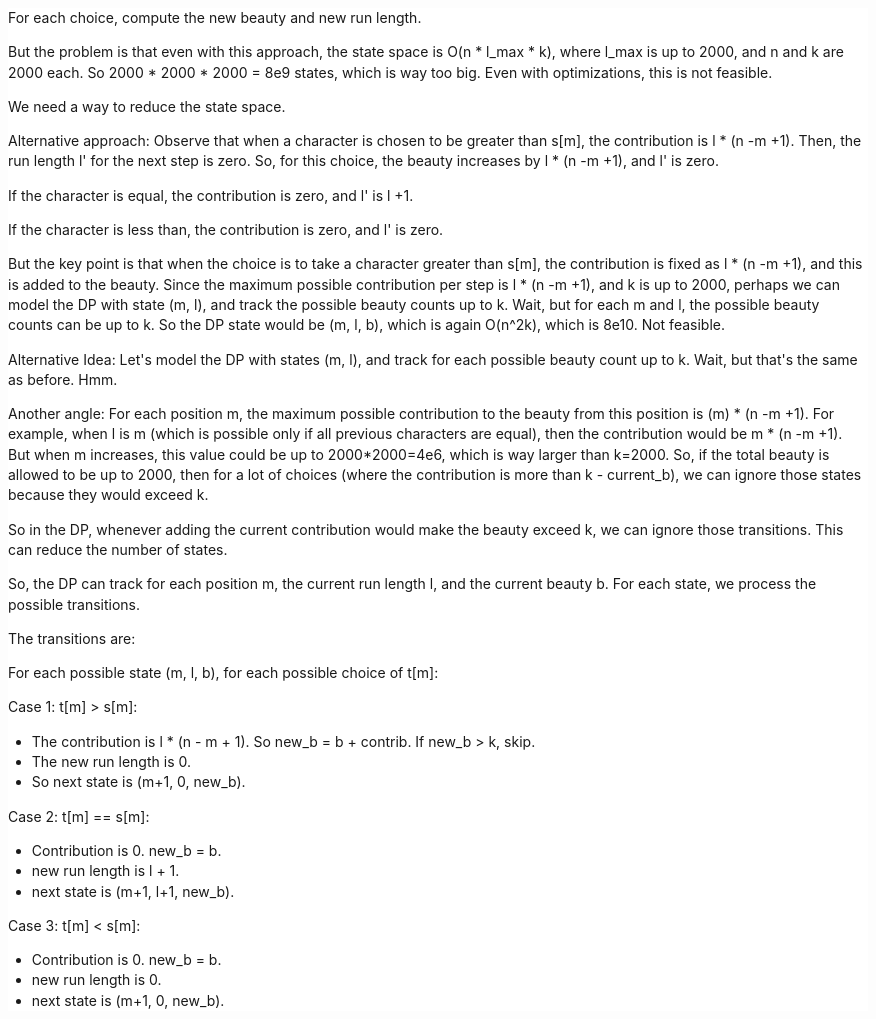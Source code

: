 For each choice, compute the new beauty and new run length.

But the problem is that even with this approach, the state space is O(n * l_max * k), where l_max is up to 2000, and n and k are 2000 each. So 2000 * 2000 * 2000 = 8e9 states, which is way too big. Even with optimizations, this is not feasible.

We need a way to reduce the state space.

Alternative approach: Observe that when a character is chosen to be greater than s[m], the contribution is l * (n -m +1). Then, the run length l' for the next step is zero. So, for this choice, the beauty increases by l * (n -m +1), and l' is zero.

If the character is equal, the contribution is zero, and l' is l +1.

If the character is less than, the contribution is zero, and l' is zero.

But the key point is that when the choice is to take a character greater than s[m], the contribution is fixed as l * (n -m +1), and this is added to the beauty. Since the maximum possible contribution per step is l * (n -m +1), and k is up to 2000, perhaps we can model the DP with state (m, l), and track the possible beauty counts up to k. Wait, but for each m and l, the possible beauty counts can be up to k. So the DP state would be (m, l, b), which is again O(n^2k), which is 8e10. Not feasible.

Alternative Idea: Let's model the DP with states (m, l), and track for each possible beauty count up to k. Wait, but that's the same as before. Hmm.

Another angle: For each position m, the maximum possible contribution to the beauty from this position is (m) * (n -m +1). For example, when l is m (which is possible only if all previous characters are equal), then the contribution would be m * (n -m +1). But when m increases, this value could be up to 2000*2000=4e6, which is way larger than k=2000. So, if the total beauty is allowed to be up to 2000, then for a lot of choices (where the contribution is more than k - current_b), we can ignore those states because they would exceed k.

So in the DP, whenever adding the current contribution would make the beauty exceed k, we can ignore those transitions. This can reduce the number of states.

So, the DP can track for each position m, the current run length l, and the current beauty b. For each state, we process the possible transitions.

The transitions are:

For each possible state (m, l, b), for each possible choice of t[m]:

Case 1: t[m] > s[m]:

- The contribution is l * (n - m + 1). So new_b = b + contrib. If new_b > k, skip.
- The new run length is 0.
- So next state is (m+1, 0, new_b).

Case 2: t[m] == s[m]:

- Contribution is 0. new_b = b.
- new run length is l + 1.
- next state is (m+1, l+1, new_b).

Case 3: t[m] < s[m]:

- Contribution is 0. new_b = b.
- new run length is 0.
- next state is (m+1, 0, new_b).
